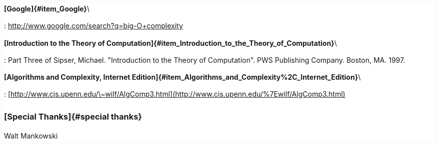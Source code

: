 **[Google]{#item_Google}**\

:    http://www.google.com/search?q=big-O+complexity

**[Introduction to the Theory of Computation]{#item_Introduction_to_the_Theory_of_Computation}**\

:   Part Three of Sipser, Michael. "Introduction to the Theory of
    Computation". PWS Publishing Company. Boston, MA. 1997.

**[Algorithms and Complexity, Internet Edition]{#item_Algorithms_and_Complexity%2C_Internet_Edition}**\

:   [http://www.cis.upenn.edu/\~wilf/AlgComp3.html](http://www.cis.upenn.edu/%7Ewilf/AlgComp3.html)

### [Special Thanks]{#special thanks}

Walt Mankowski


